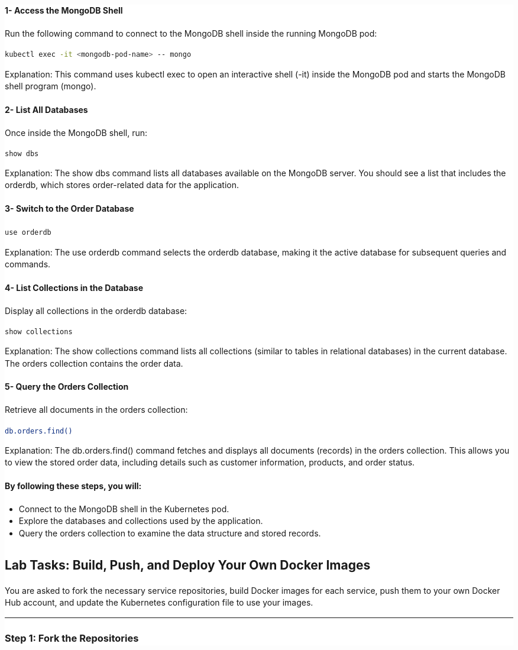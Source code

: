 #### **1- Access the MongoDB Shell**
Run the following command to connect to the MongoDB shell inside the running MongoDB pod:
```bash
kubectl exec -it <mongodb-pod-name> -- mongo
```
Explanation: This command uses kubectl exec to open an interactive shell (-it) inside the MongoDB pod and starts the MongoDB shell program (mongo).

#### **2- List All Databases**
Once inside the MongoDB shell, run:
```bash
show dbs
```
Explanation: The show dbs command lists all databases available on the MongoDB server. You should see a list that includes the orderdb, which stores order-related data for the application.
#### **3- Switch to the Order Database**
```bash
use orderdb
```
Explanation: The use orderdb command selects the orderdb database, making it the active database for subsequent queries and commands.
#### **4- List Collections in the Database**
Display all collections in the orderdb database:
```bash
show collections
```
Explanation: The show collections command lists all collections (similar to tables in relational databases) in the current database. The orders collection contains the order data.
#### **5- Query the Orders Collection**
Retrieve all documents in the orders collection:
```bash
db.orders.find()
```
Explanation: The db.orders.find() command fetches and displays all documents (records) in the orders collection. This allows you to view the stored order data, including details such as customer information, products, and order status.

#### By following these steps, you will:
- Connect to the MongoDB shell in the Kubernetes pod.
- Explore the databases and collections used by the application.
- Query the orders collection to examine the data structure and stored records.

## Lab Tasks: Build, Push, and Deploy Your Own Docker Images

You are asked to fork the necessary service repositories, build Docker images for each service, push them to your own Docker Hub account, and update the Kubernetes configuration file to use your images.

---

### **Step 1: Fork the Repositories**

